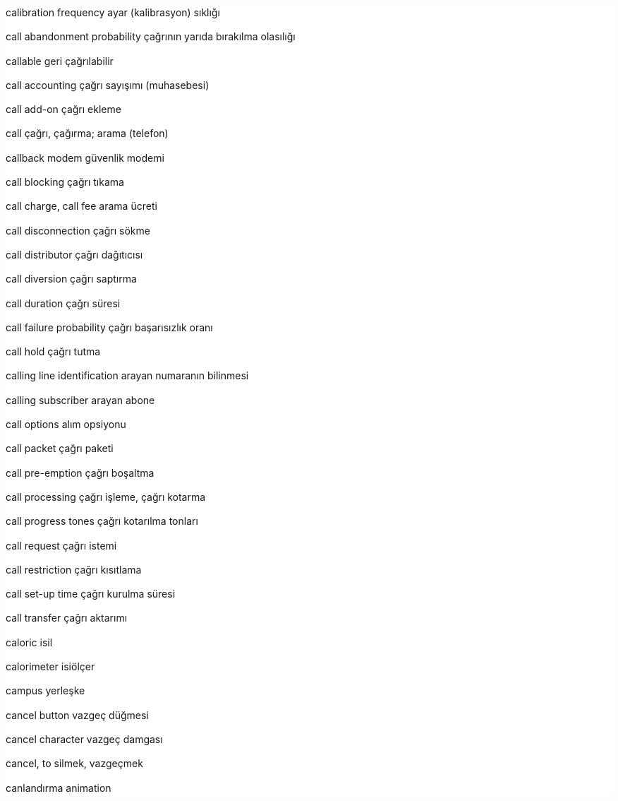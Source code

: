 calibration frequency ayar (kalibrasyon) sıklığı

call abandonment probability çağrının yarıda bırakılma olasılığı

callable geri çağrılabilir

call accounting çağrı sayışımı (muhasebesi)

call add-on çağrı ekleme

call çağrı, çağırma; arama (telefon)

callback modem güvenlik modemi

call blocking çağrı tıkama

call charge, call fee arama ücreti

call disconnection çağrı sökme

call distributor çağrı dağıtıcısı

call diversion çağrı saptırma

call duration çağrı süresi

call failure probability çağrı başarısızlık oranı

call hold çağrı tutma

calling line identification arayan numaranın bilinmesi

calling subscriber arayan abone

call options alım opsiyonu

call packet çağrı paketi

call pre-emption çağrı boşaltma

call processing çağrı işleme, çağrı kotarma

call progress tones çağrı kotarılma tonları

call request çağrı istemi

call restriction çağrı kısıtlama

call set-up time çağrı kurulma süresi

call transfer çağrı aktarımı

caloric isil

calorimeter isiölçer

campus yerleşke

cancel button vazgeç düğmesi

cancel character vazgeç damgası

cancel, to silmek, vazgeçmek

canlandırma animation
